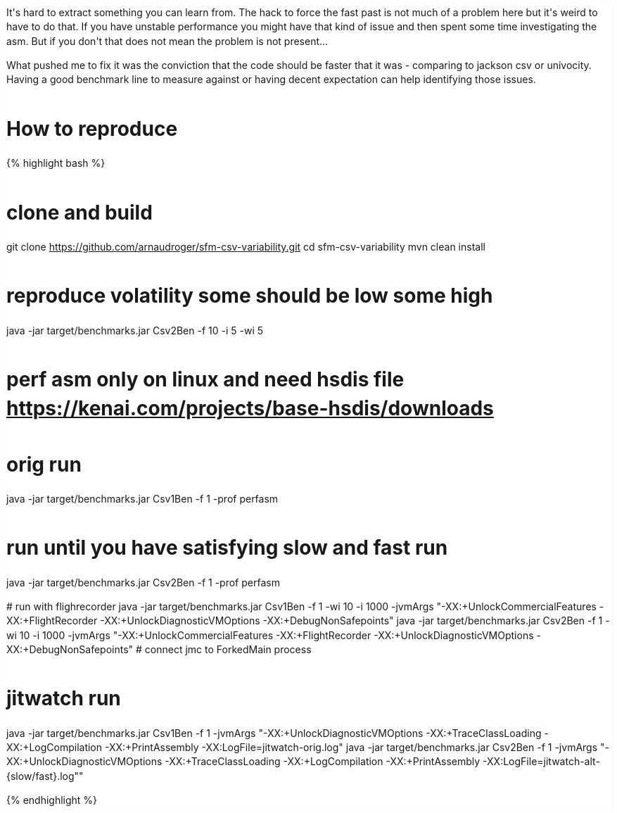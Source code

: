 It's hard to extract something you can learn from. The hack to force the fast past is not much of a problem here but it's 
weird to have to do that. If you have unstable performance you might have that kind of issue and then spent some time investigating
the asm. But if you don't that does not mean the problem is not present...

What pushed me to fix it was the conviction that the code should be faster that it was - comparing to jackson csv or univocity. 
Having a good benchmark line to measure against or having decent expectation can help identifying those issues.

# How to reproduce

{% highlight bash %}

# clone and build
git clone https://github.com/arnaudroger/sfm-csv-variability.git
cd sfm-csv-variability
mvn clean install

# reproduce volatility some should be low some high
java -jar target/benchmarks.jar Csv2Ben -f 10 -i 5 -wi 5

# perf asm only on linux and need hsdis file https://kenai.com/projects/base-hsdis/downloads
# orig run
java -jar target/benchmarks.jar Csv1Ben -f 1 -prof perfasm
# run until you have satisfying slow and fast run
java -jar target/benchmarks.jar Csv2Ben -f 1 -prof perfasm 

# run with flighrecorder
java -jar target/benchmarks.jar Csv1Ben -f 1 -wi 10 -i 1000 -jvmArgs "-XX:+UnlockCommercialFeatures -XX:+FlightRecorder -XX:+UnlockDiagnosticVMOptions -XX:+DebugNonSafepoints" 
java -jar target/benchmarks.jar Csv2Ben -f 1 -wi 10 -i 1000 -jvmArgs "-XX:+UnlockCommercialFeatures -XX:+FlightRecorder -XX:+UnlockDiagnosticVMOptions -XX:+DebugNonSafepoints" 
# connect jmc to ForkedMain process

# jitwatch run
java -jar target/benchmarks.jar Csv1Ben -f 1 -jvmArgs "-XX:+UnlockDiagnosticVMOptions -XX:+TraceClassLoading -XX:+LogCompilation -XX:+PrintAssembly -XX:LogFile=jitwatch-orig.log" 
java -jar target/benchmarks.jar Csv2Ben -f 1 -jvmArgs "-XX:+UnlockDiagnosticVMOptions -XX:+TraceClassLoading -XX:+LogCompilation -XX:+PrintAssembly -XX:LogFile=jitwatch-alt-{slow/fast}.log"" 

 
{% endhighlight %}
